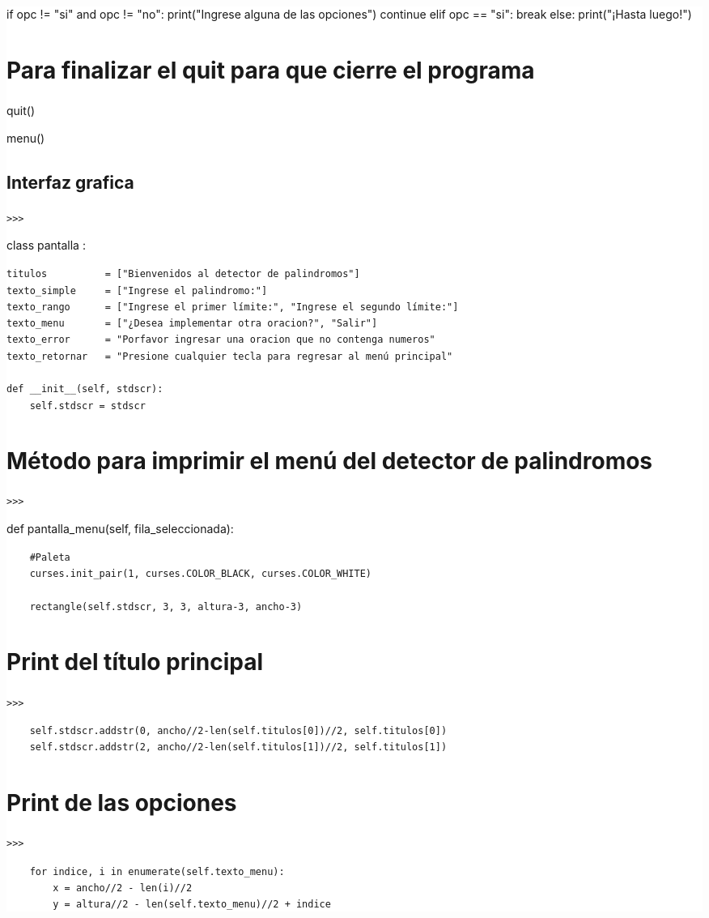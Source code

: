 if opc != "si" and opc != "no":
            print("Ingrese alguna de las opciones")
            continue
        elif opc == "si":
            break
        else:
            print("¡Hasta luego!")
# Para finalizar el quit para que cierre el programa
quit()

menu()

## Interfaz grafica 

``` 
>>> 
```   
class pantalla :

    titulos          = ["Bienvenidos al detector de palindromos"]
    texto_simple     = ["Ingrese el palindromo:"]
    texto_rango      = ["Ingrese el primer límite:", "Ingrese el segundo límite:"]
    texto_menu       = ["¿Desea implementar otra oracion?", "Salir"]
    texto_error      = "Porfavor ingresar una oracion que no contenga numeros"
    texto_retornar   = "Presione cualquier tecla para regresar al menú principal"

    def __init__(self, stdscr):
        self.stdscr = stdscr
# Método para imprimir el menú del detector de palindromos
``` 
>>> 
```   
def pantalla_menu(self, fila_seleccionada): 
        
        #Paleta 
        curses.init_pair(1, curses.COLOR_BLACK, curses.COLOR_WHITE)

        rectangle(self.stdscr, 3, 3, altura-3, ancho-3) 
        
        
# Print del título principal
``` 
>>> 
```           
        self.stdscr.addstr(0, ancho//2-len(self.titulos[0])//2, self.titulos[0])
        self.stdscr.addstr(2, ancho//2-len(self.titulos[1])//2, self.titulos[1])

# Print de las opciones
``` 
>>> 
```          
        for indice, i in enumerate(self.texto_menu):
            x = ancho//2 - len(i)//2
            y = altura//2 - len(self.texto_menu)//2 + indice
